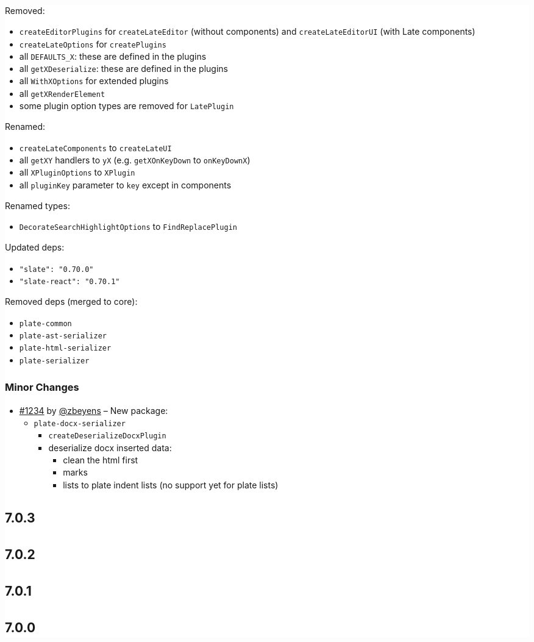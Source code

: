   Removed:

  - `createEditorPlugins` for `createLateEditor` (without components) and `createLateEditorUI` (with Late components)
  - `createLateOptions` for `createPlugins`
  - all `DEFAULTS_X`: these are defined in the plugins
  - all `getXDeserialize`: these are defined in the plugins
  - all `WithXOptions` for extended plugins
  - all `getXRenderElement`
  - some plugin option types are removed for `LatePlugin`

  Renamed:

  - `createLateComponents` to `createLateUI`
  - all `getXY` handlers to `yX` (e.g. `getXOnKeyDown` to `onKeyDownX`)
  - all `XPluginOptions` to `XPlugin`
  - all `pluginKey` parameter to `key` except in components

  Renamed types:

  - `DecorateSearchHighlightOptions` to `FindReplacePlugin`

  Updated deps:

  - `"slate": "0.70.0"`
  - `"slate-react": "0.70.1"`

  Removed deps (merged to core):

  - `plate-common`
  - `plate-ast-serializer`
  - `plate-html-serializer`
  - `plate-serializer`

### Minor Changes

- [#1234](https://github.com/sewellstephens/late/pull/1234) by [@zbeyens](https://github.com/zbeyens) – New package:
  - `plate-docx-serializer`
    - `createDeserializeDocxPlugin`
    - deserialize docx inserted data:
      - clean the html first
      - marks
      - lists to plate indent lists (no support yet for plate lists)

## 7.0.3

## 7.0.2

## 7.0.1

## 7.0.0
